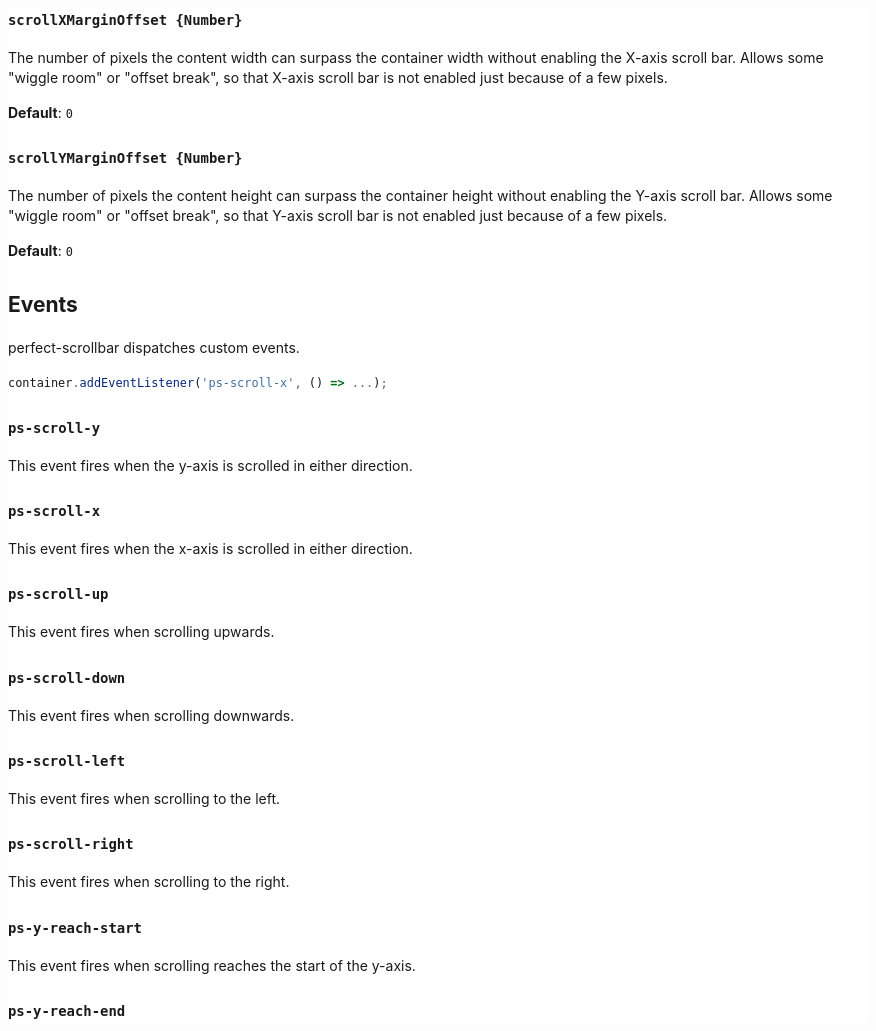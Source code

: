 ### `scrollXMarginOffset {Number}`

The number of pixels the content width can surpass the container width without
enabling the X-axis scroll bar. Allows some "wiggle room" or "offset break", so
that X-axis scroll bar is not enabled just because of a few pixels.

**Default**: `0`

### `scrollYMarginOffset {Number}`

The number of pixels the content height can surpass the container height without
enabling the Y-axis scroll bar. Allows some "wiggle room" or "offset break", so
that Y-axis scroll bar is not enabled just because of a few pixels.

**Default**: `0`

## Events

perfect-scrollbar dispatches custom events.

```js
container.addEventListener('ps-scroll-x', () => ...);
```

### `ps-scroll-y`

This event fires when the y-axis is scrolled in either direction.

### `ps-scroll-x`

This event fires when the x-axis is scrolled in either direction.

### `ps-scroll-up`

This event fires when scrolling upwards.

### `ps-scroll-down`

This event fires when scrolling downwards.

### `ps-scroll-left`

This event fires when scrolling to the left.

### `ps-scroll-right`

This event fires when scrolling to the right.

### `ps-y-reach-start`

This event fires when scrolling reaches the start of the y-axis.

### `ps-y-reach-end`
